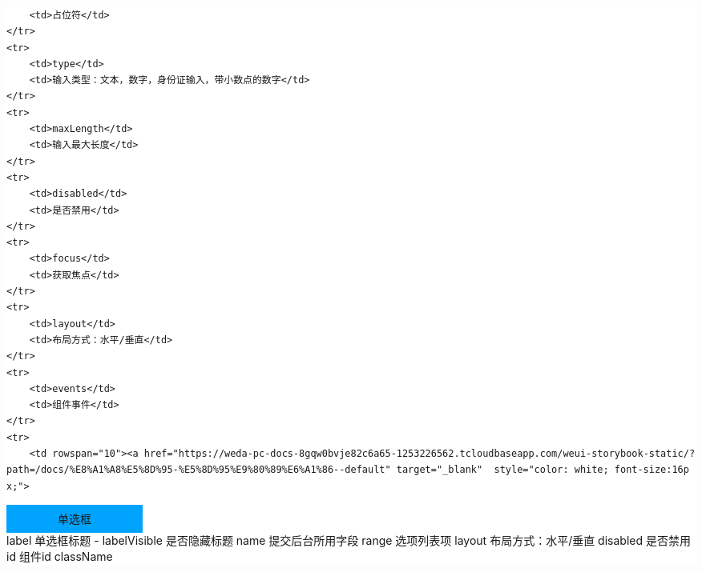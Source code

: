         <td>占位符</td>
    </tr>
    <tr>
        <td>type</td>
        <td>输入类型：文本，数字，身份证输入，带小数点的数字</td>
    </tr>
    <tr>
        <td>maxLength</td>
        <td>输入最大长度</td>
    </tr>
    <tr>
        <td>disabled</td>
        <td>是否禁用</td>
    </tr>
    <tr>
        <td>focus</td>
        <td>获取焦点</td>
    </tr>
    <tr>
        <td>layout</td>
        <td>布局方式：水平/垂直</td>
    </tr>
    <tr>
        <td>events</td>
        <td>组件事件</td>
    </tr>
    <tr>
        <td rowspan="10"><a href="https://weda-pc-docs-8gqw0bvje82c6a65-1253226562.tcloudbaseapp.com/weui-storybook-static/?path=/docs/%E8%A1%A8%E5%8D%95-%E5%8D%95%E9%80%89%E6%A1%86--default" target="_blank"  style="color: white; font-size:16px;">
<div style="background-color:#00A4FF; width: 170px; height: 35px; line-height:35px; text-align:center;">单选框</div></a></td>
    </tr>
    <tr>									
        <td>label</td>
        <td>单选框标题</td>
				<td rowspan="9">-</td>
    </tr>
    <tr>
        <td>labelVisible</td>
        <td>是否隐藏标题</td>
    </tr>
    <tr>
        <td>name</td>
        <td>提交后台所用字段</td>
    </tr>
    <tr>
        <td>range</td>
        <td>选项列表项</td>
    </tr>
    <tr>
        <td>layout</td>
        <td>布局方式：水平/垂直</td>
    </tr>
    <tr>
        <td>disabled</td>
        <td>是否禁用</td>
    </tr>
    <tr>
        <td>id</td>
        <td>组件id</td>
    </tr>
    <tr>
        <td>className</td>